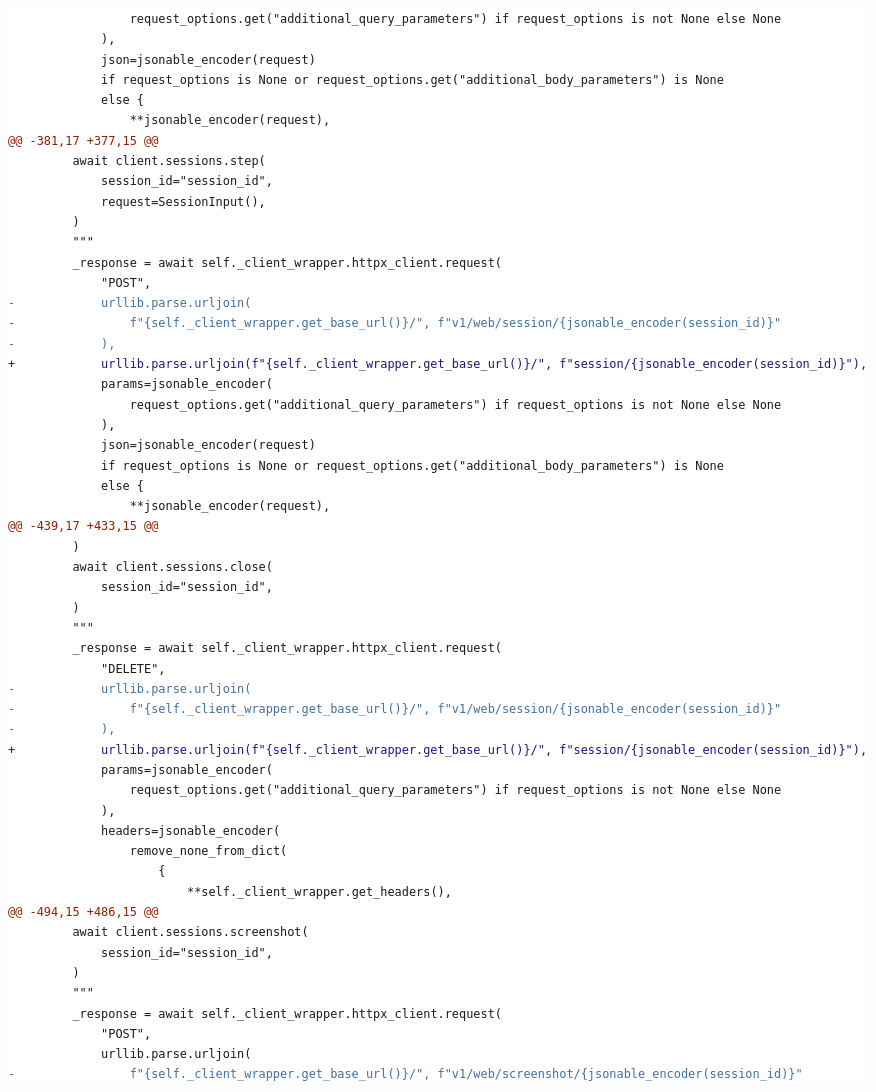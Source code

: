 ```diff
                 request_options.get("additional_query_parameters") if request_options is not None else None
             ),
             json=jsonable_encoder(request)
             if request_options is None or request_options.get("additional_body_parameters") is None
             else {
                 **jsonable_encoder(request),
@@ -381,17 +377,15 @@
         await client.sessions.step(
             session_id="session_id",
             request=SessionInput(),
         )
         """
         _response = await self._client_wrapper.httpx_client.request(
             "POST",
-            urllib.parse.urljoin(
-                f"{self._client_wrapper.get_base_url()}/", f"v1/web/session/{jsonable_encoder(session_id)}"
-            ),
+            urllib.parse.urljoin(f"{self._client_wrapper.get_base_url()}/", f"session/{jsonable_encoder(session_id)}"),
             params=jsonable_encoder(
                 request_options.get("additional_query_parameters") if request_options is not None else None
             ),
             json=jsonable_encoder(request)
             if request_options is None or request_options.get("additional_body_parameters") is None
             else {
                 **jsonable_encoder(request),
@@ -439,17 +433,15 @@
         )
         await client.sessions.close(
             session_id="session_id",
         )
         """
         _response = await self._client_wrapper.httpx_client.request(
             "DELETE",
-            urllib.parse.urljoin(
-                f"{self._client_wrapper.get_base_url()}/", f"v1/web/session/{jsonable_encoder(session_id)}"
-            ),
+            urllib.parse.urljoin(f"{self._client_wrapper.get_base_url()}/", f"session/{jsonable_encoder(session_id)}"),
             params=jsonable_encoder(
                 request_options.get("additional_query_parameters") if request_options is not None else None
             ),
             headers=jsonable_encoder(
                 remove_none_from_dict(
                     {
                         **self._client_wrapper.get_headers(),
@@ -494,15 +486,15 @@
         await client.sessions.screenshot(
             session_id="session_id",
         )
         """
         _response = await self._client_wrapper.httpx_client.request(
             "POST",
             urllib.parse.urljoin(
-                f"{self._client_wrapper.get_base_url()}/", f"v1/web/screenshot/{jsonable_encoder(session_id)}"
```
